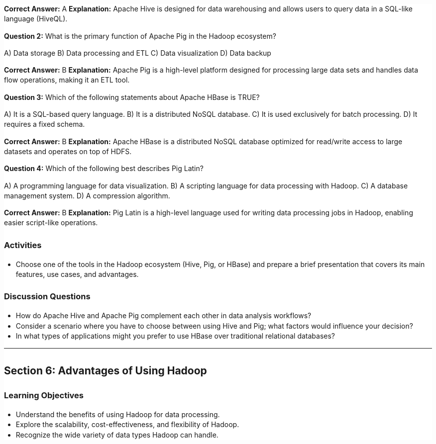 **Correct Answer:** A
**Explanation:** Apache Hive is designed for data warehousing and allows users to query data in a SQL-like language (HiveQL).

**Question 2:** What is the primary function of Apache Pig in the Hadoop ecosystem?

  A) Data storage
  B) Data processing and ETL
  C) Data visualization
  D) Data backup

**Correct Answer:** B
**Explanation:** Apache Pig is a high-level platform designed for processing large data sets and handles data flow operations, making it an ETL tool.

**Question 3:** Which of the following statements about Apache HBase is TRUE?

  A) It is a SQL-based query language.
  B) It is a distributed NoSQL database.
  C) It is used exclusively for batch processing.
  D) It requires a fixed schema.

**Correct Answer:** B
**Explanation:** Apache HBase is a distributed NoSQL database optimized for read/write access to large datasets and operates on top of HDFS.

**Question 4:** Which of the following best describes Pig Latin?

  A) A programming language for data visualization.
  B) A scripting language for data processing with Hadoop.
  C) A database management system.
  D) A compression algorithm.

**Correct Answer:** B
**Explanation:** Pig Latin is a high-level language used for writing data processing jobs in Hadoop, enabling easier script-like operations.

### Activities
- Choose one of the tools in the Hadoop ecosystem (Hive, Pig, or HBase) and prepare a brief presentation that covers its main features, use cases, and advantages.

### Discussion Questions
- How do Apache Hive and Apache Pig complement each other in data analysis workflows?
- Consider a scenario where you have to choose between using Hive and Pig; what factors would influence your decision?
- In what types of applications might you prefer to use HBase over traditional relational databases?

---

## Section 6: Advantages of Using Hadoop

### Learning Objectives
- Understand the benefits of using Hadoop for data processing.
- Explore the scalability, cost-effectiveness, and flexibility of Hadoop.
- Recognize the wide variety of data types Hadoop can handle.

